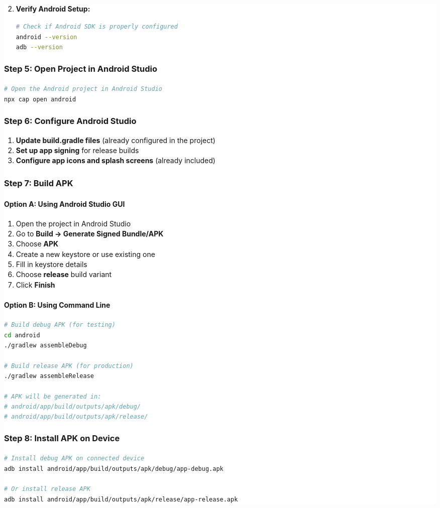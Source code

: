 2. **Verify Android Setup:**
   ```bash
   # Check if Android SDK is properly configured
   android --version
   adb --version
   ```

### Step 5: Open Project in Android Studio

```bash
# Open the Android project in Android Studio
npx cap open android
```

### Step 6: Configure Android Studio

1. **Update build.gradle files** (already configured in the project)
2. **Set up app signing** for release builds
3. **Configure app icons and splash screens** (already included)

### Step 7: Build APK

#### Option A: Using Android Studio GUI
1. Open the project in Android Studio
2. Go to **Build → Generate Signed Bundle/APK**
3. Choose **APK**
4. Create a new keystore or use existing one
5. Fill in keystore details
6. Choose **release** build variant
7. Click **Finish**

#### Option B: Using Command Line
```bash
# Build debug APK (for testing)
cd android
./gradlew assembleDebug

# Build release APK (for production)
./gradlew assembleRelease

# APK will be generated in:
# android/app/build/outputs/apk/debug/
# android/app/build/outputs/apk/release/
```

### Step 8: Install APK on Device

```bash
# Install debug APK on connected device
adb install android/app/build/outputs/apk/debug/app-debug.apk

# Or install release APK
adb install android/app/build/outputs/apk/release/app-release.apk
```
